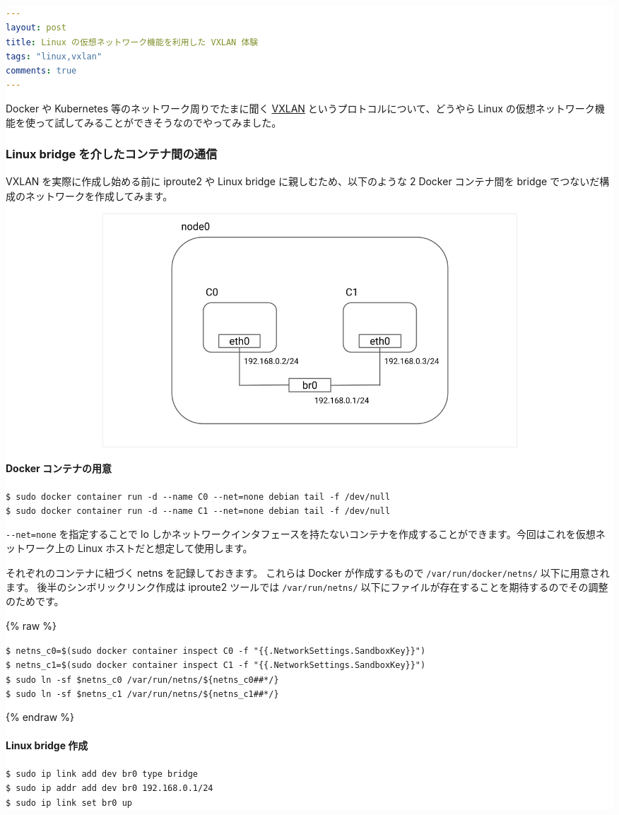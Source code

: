 ```yaml
---
layout: post
title: Linux の仮想ネットワーク機能を利用した VXLAN 体験
tags: "linux,vxlan"
comments: true
---
```


Docker や Kubernetes 等のネットワーク周りでたまに聞く [VXLAN][5] というプロトコルについて、どうやら Linux の仮想ネットワーク機能を使って試してみることができそうなのでやってみました。

### Linux bridge を介したコンテナ間の通信

VXLAN を実際に作成し始める前に iproute2 や Linux bridge に親しむため、以下のような 2 Docker コンテナ間を bridge でつないだ構成のネットワークを作成してみます。

<figure>
  <img
    src="/images/linux-network-vxlan/figure1.png"
    title="network-linux-bridge"
    alt="network-linux-bridge"
    style="display: block; margin: 0 auto; border: 1px solid #eee"
    width="75%"
  />
</figure>


#### Docker コンテナの用意

```
$ sudo docker container run -d --name C0 --net=none debian tail -f /dev/null
$ sudo docker container run -d --name C1 --net=none debian tail -f /dev/null
```

`--net=none` を指定することで lo しかネットワークインタフェースを持たないコンテナを作成することができます。今回はこれを仮想ネットワーク上の Linux ホストだと想定して使用します。

それぞれのコンテナに紐づく netns を記録しておきます。
これらは Docker が作成するもので `/var/run/docker/netns/` 以下に用意されます。
後半のシンボリックリンク作成は iproute2 ツールでは `/var/run/netns/` 以下にファイルが存在することを期待するのでその調整のためです。

{% raw %}
```
$ netns_c0=$(sudo docker container inspect C0 -f "{{.NetworkSettings.SandboxKey}}")
$ netns_c1=$(sudo docker container inspect C1 -f "{{.NetworkSettings.SandboxKey}}")
$ sudo ln -sf $netns_c0 /var/run/netns/${netns_c0##*/}
$ sudo ln -sf $netns_c1 /var/run/netns/${netns_c1##*/}
```
{% endraw %}

#### Linux bridge 作成

```
$ sudo ip link add dev br0 type bridge
$ sudo ip addr add dev br0 192.168.0.1/24
$ sudo ip link set br0 up
```


[1]: https://blog.revolve.team/2017/04/25/deep-dive-into-docker-overlay-networks-part-1/
[2]: https://vincent.bernat.ch/en/blog/2017-vxlan-linux
[3]: https://en.wikipedia.org/wiki/Netlink
[4]: https://enakai00.hatenablog.com/entry/2015/04/02/173739
[5]: https://www.infraexpert.com/study/virtual3.html